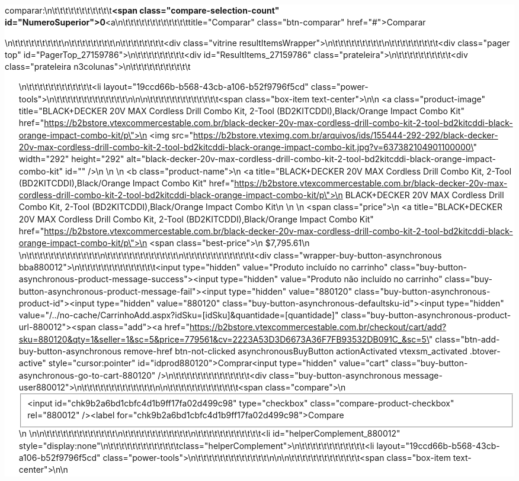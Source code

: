comparar:\n\t\t\t\t\t\t\t\t\t\t\t<strong><span class=\"compare-selection-count\" id=\"NumeroSuperior\">0</span></strong><a\n\t\t\t\t\t\t\t\t\t\t\t\ttitle=\"Comparar\" class=\"btn-comparar\" href=\"#\">Comparar</a></p>\n\t\t\t\t\t\t\t\t\t</div>\n\t\t\t\t\t\t\t\t</div>\n\t\t\t\t\t\t\t\t<div class=\"vitrine resultItemsWrapper\">\n\t\t\t\t\t\t\t\t\t<script type='text/javascript'>\n\t\t\t\t\t\t\t\t\t\tvar pagecount_27159786;\n            $(document).ready(function () {\n                pagecount_27159786 = 1;\n                $('#PagerTop_27159786').pager({ pagenumber: 1, pagecount: pagecount_27159786, buttonClickCallback: PageClick_27159786 });\n                $('#PagerBottom_27159786').pager({ pagenumber: 1, pagecount: pagecount_27159786, buttonClickCallback: PageClick_27159786 });\n                if (window.location.hash != '') PageClick_27159786(window.location.hash.replace(/\\#/, ''));\n            });\n            PageClick_27159786 = function(pageclickednumber) {\n                window.location.hash = pageclickednumber;\n                $('#ResultItems_27159786').load('/buscapagina?ft=_v&PS=12&sl=19ccd66b-b568-43cb-a106-b52f9796f5cd&cc=3&sm=0&PageNumber=' + pageclickednumber,\n                    function() {\n                        $('#PagerTop_27159786').pager({ pagenumber: pageclickednumber, pagecount: pagecount_27159786, buttonClickCallback: PageClick_27159786 });\n                        $('#PagerBottom_27159786').pager({ pagenumber: pageclickednumber, pagecount: pagecount_27159786, buttonClickCallback: PageClick_27159786 });\n                    bindQuickView();\n                });\n            }\n\t\t\t\t\t\t\t\t\t</script>\n\t\t\t\t\t\t\t\t\t<div class=\"pager top\" id=\"PagerTop_27159786\"></div>\n\t\t\t\t\t\t\t\t\t<div id=\"ResultItems_27159786\" class=\"prateleira\">\n\t\t\t\t\t\t\t\t\t\t<div class=\"prateleira n3colunas\">\n\t\t\t\t\t\t\t\t\t\t\t<ul>\n\t\t\t\t\t\t\t\t\t\t\t\t<li layout=\"19ccd66b-b568-43cb-a106-b52f9796f5cd\" class=\"power-tools\">\n\t\t\t\t\t\t\t\t\t\t\t\t\t\n\n\n\t\t\t\t\t\t\t\t\t\t\t\t\t<span class=\"box-item text-center\">\n\n    <a class=\"product-image\" title=\"BLACK+DECKER 20V MAX Cordless Drill Combo Kit, 2-Tool (BD2KITCDDI),Black/Orange Impact Combo Kit\" href=\"https://b2bstore.vtexcommercestable.com.br/black-decker-20v-max-cordless-drill-combo-kit-2-tool-bd2kitcddi-black-orange-impact-combo-kit/p\">\n        <img src=\"https://b2bstore.vteximg.com.br/arquivos/ids/155444-292-292/black-decker-20v-max-cordless-drill-combo-kit-2-tool-bd2kitcddi-black-orange-impact-combo-kit.jpg?v=637382104901100000\" width=\"292\" height=\"292\" alt=\"black-decker-20v-max-cordless-drill-combo-kit-2-tool-bd2kitcddi-black-orange-impact-combo-kit\" id=\"\" />\n    </a>\n    \n    <b class=\"product-name\">\n        <a title=\"BLACK+DECKER 20V MAX Cordless Drill Combo Kit, 2-Tool (BD2KITCDDI),Black/Orange Impact Combo Kit\" href=\"https://b2bstore.vtexcommercestable.com.br/black-decker-20v-max-cordless-drill-combo-kit-2-tool-bd2kitcddi-black-orange-impact-combo-kit/p\">\n            BLACK+DECKER 20V MAX Cordless Drill Combo Kit, 2-Tool (BD2KITCDDI),Black/Orange Impact Combo Kit\n        </a>\n    </strong>\n            <span class=\"price\">\n            <a title=\"BLACK+DECKER 20V MAX Cordless Drill Combo Kit, 2-Tool (BD2KITCDDI),Black/Orange Impact Combo Kit\" href=\"https://b2bstore.vtexcommercestable.com.br/black-decker-20v-max-cordless-drill-combo-kit-2-tool-bd2kitcddi-black-orange-impact-combo-kit/p\">\n                                    <span class=\"best-price\">\n                        $7,795.61\n                    </span>\n\t\t\t\t\t\t\t\t\t\t\t\t\t</a>\n\t\t\t\t\t\t\t\t\t\t\t\t\t</span>\n\t\t\t\t\t\t\t\t\t\t\t\t\t<div class=\"wrapper-buy-button-asynchronous bba880012\">\n\t\t\t\t\t\t\t\t\t\t\t\t\t\t<input type=\"hidden\" value=\"Produto incluído no carrinho\" class=\"buy-button-asynchronous-product-message-success\"><input type=\"hidden\" value=\"Produto não incluído no carrinho\" class=\"buy-button-asynchronous-product-message-fail\"><input type=\"hidden\" value=\"880120\" class=\"buy-button-asynchronous-product-id\"><input type=\"hidden\" value=\"880120\" class=\"buy-button-asynchronous-defaultsku-id\"><input type=\"hidden\" value=\"/../no-cache/CarrinhoAdd.aspx?idSku=[idSku]&quantidade=[quantidade]\" class=\"buy-button-asynchronous-product-url-880012\"><span class=\"add\"><a href=\"https://b2bstore.vtexcommercestable.com.br/checkout/cart/add?sku=880120&qty=1&seller=1&sc=5&price=779561&cv=2223A53D3D6673A36F7FB93532DB091C_&sc=5\" class=\"btn-add-buy-button-asynchronous remove-href btn-not-clicked asynchronousBuyButton actionActivated vtexsm_activated .btover-active\" style=\"cursor:pointer\" id=\"idprod880120\">Comprar</a></span><input type=\"hidden\" value=\"cart\" class=\"buy-button-asynchronous-go-to-cart-880120\" />\n\t\t\t\t\t\t\t\t\t\t\t\t\t\t<div class=\"buy-button-asynchronous message-user880012\"></div>\n\t\t\t\t\t\t\t\t\t\t\t\t\t</div>\n\n\t\t\t\t\t\t\t\t\t\t\t\t\t<span class=\"compare\">\n        <fieldset><input id=\"chk9b2a6bd1cbfc4d1b9ff17fa02d499c98\" type=\"checkbox\" class=\"compare-product-checkbox\" rel=\"880012\" /><label for=\"chk9b2a6bd1cbfc4d1b9ff17fa02d499c98\">Compare</label></fieldset>\n    </span>\n\n\t\t\t\t\t\t\t\t\t\t\t\t\t</span>\n\t\t\t\t\t\t\t\t\t\t\t\t</li>\n\t\t\t\t\t\t\t\t\t\t\t\t<li id=\"helperComplement_880012\" style=\"display:none\"\n\t\t\t\t\t\t\t\t\t\t\t\t\tclass=\"helperComplement\"></li>\n\t\t\t\t\t\t\t\t\t\t\t\t<li layout=\"19ccd66b-b568-43cb-a106-b52f9796f5cd\" class=\"power-tools\">\n\t\t\t\t\t\t\t\t\t\t\t\t\t\n\n\n\t\t\t\t\t\t\t\t\t\t\t\t\t<span class=\"box-item text-center\">\n\n
